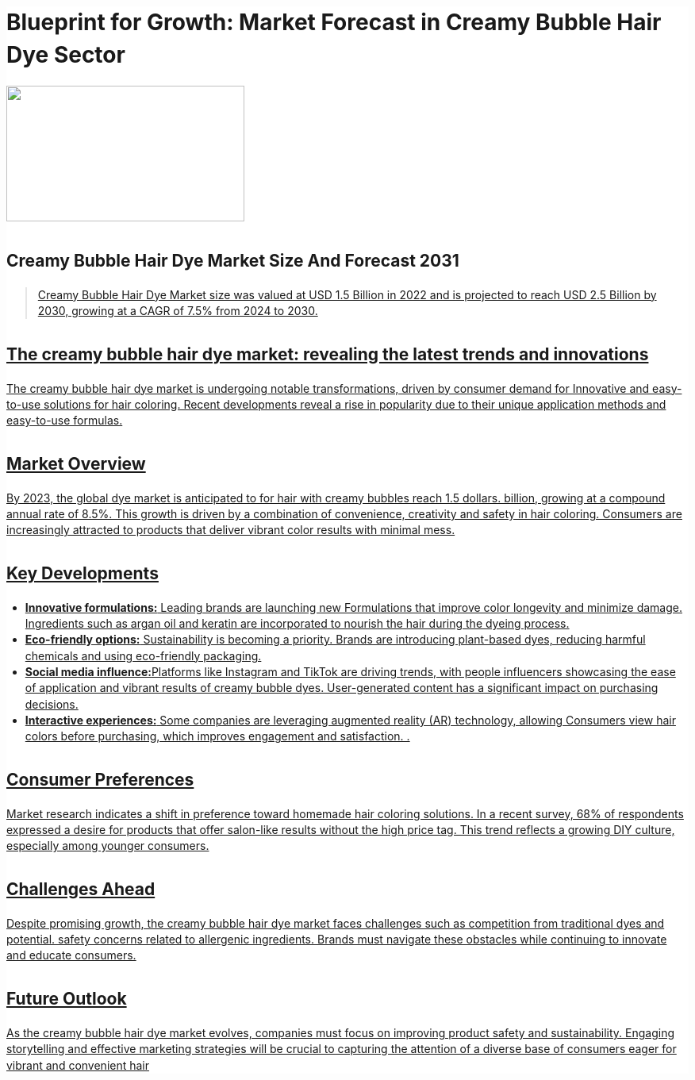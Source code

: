 <h1>Blueprint for Growth: Market Forecast in Creamy Bubble Hair Dye Sector</h1><img src="https://ffe5etoiles.com/wp-content/uploads/2025/01/MST7-300x171.png" alt="" width="300" height="171" class="aligncenter size-medium wp-image-105565" /><h2>Creamy Bubble Hair Dye Market Size And Forecast 2031</h2><blockquote><p><p><a href="https://www.verifiedmarketreports.com/download-sample/?rid=682702&utm_source=Github&utm_medium=387" target="_blank">Creamy Bubble Hair Dye Market size was valued at USD 1.5 Billion in 2022 and is projected to reach USD 2.5 Billion by 2030, growing at a CAGR of 7.5% from 2024 to 2030.</strong></span></p></p></blockquote><h2>The creamy bubble hair dye market: revealing the latest trends and innovations</h2><p>The creamy bubble hair dye market is undergoing notable transformations, driven by consumer demand for Innovative and easy-to-use solutions for hair coloring. Recent developments reveal a rise in popularity due to their unique application methods and easy-to-use formulas.</p><h2>Market Overview</h2><p>By 2023, the global dye market is anticipated to for hair with creamy bubbles reach 1.5 dollars. billion, growing at a compound annual rate of 8.5%. This growth is driven by a combination of convenience, creativity and safety in hair coloring. Consumers are increasingly attracted to products that deliver vibrant color results with minimal mess.</p><h2>Key Developments</h2><ul><li><strong>Innovative formulations:</strong > Leading brands are launching new Formulations that improve color longevity and minimize damage. Ingredients such as argan oil and keratin are incorporated to nourish the hair during the dyeing process.</li><li><strong>Eco-friendly options:</strong> Sustainability is becoming a priority. Brands are introducing plant-based dyes, reducing harmful chemicals and using eco-friendly packaging.</li><li><strong>Social media influence:</strong>Platforms like Instagram and TikTok are driving trends, with people influencers showcasing the ease of application and vibrant results of creamy bubble dyes. User-generated content has a significant impact on purchasing decisions.</li><li><strong>Interactive experiences:</strong> Some companies are leveraging augmented reality (AR) technology, allowing Consumers view hair colors before purchasing, which improves engagement and satisfaction. .</li></ul><h2>Consumer Preferences</h2><p>Market research indicates a shift in preference toward homemade hair coloring solutions. In a recent survey, 68% of respondents expressed a desire for products that offer salon-like results without the high price tag. This trend reflects a growing DIY culture, especially among younger consumers.</p><h2>Challenges Ahead</h2><p>Despite promising growth, the creamy bubble hair dye market faces challenges such as competition from traditional dyes and potential. safety concerns related to allergenic ingredients. Brands must navigate these obstacles while continuing to innovate and educate consumers.</p><h2>Future Outlook</h2><p>As the creamy bubble hair dye market evolves, companies must focus on improving product safety and sustainability. Engaging storytelling and effective marketing strategies will be crucial to capturing the attention of a diverse base of consumers eager for vibrant and convenient hair